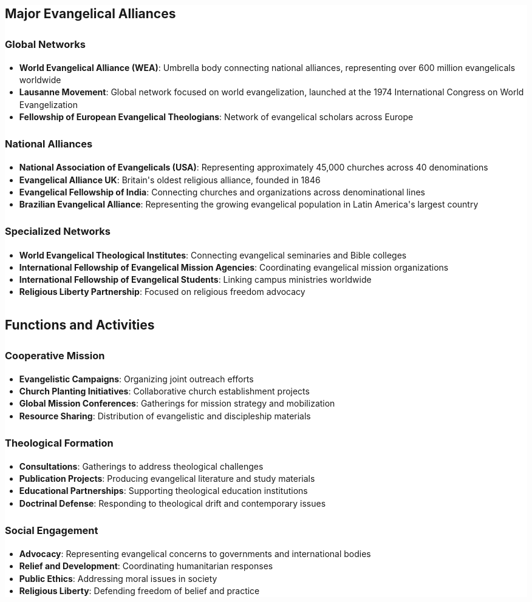 ## Major Evangelical Alliances

### Global Networks

- **World Evangelical Alliance (WEA)**: Umbrella body connecting national alliances, representing over 600 million evangelicals worldwide
- **Lausanne Movement**: Global network focused on world evangelization, launched at the 1974 International Congress on World Evangelization
- **Fellowship of European Evangelical Theologians**: Network of evangelical scholars across Europe

### National Alliances

- **National Association of Evangelicals (USA)**: Representing approximately 45,000 churches across 40 denominations
- **Evangelical Alliance UK**: Britain's oldest religious alliance, founded in 1846
- **Evangelical Fellowship of India**: Connecting churches and organizations across denominational lines
- **Brazilian Evangelical Alliance**: Representing the growing evangelical population in Latin America's largest country

### Specialized Networks

- **World Evangelical Theological Institutes**: Connecting evangelical seminaries and Bible colleges
- **International Fellowship of Evangelical Mission Agencies**: Coordinating evangelical mission organizations
- **International Fellowship of Evangelical Students**: Linking campus ministries worldwide
- **Religious Liberty Partnership**: Focused on religious freedom advocacy

## Functions and Activities

### Cooperative Mission

- **Evangelistic Campaigns**: Organizing joint outreach efforts
- **Church Planting Initiatives**: Collaborative church establishment projects
- **Global Mission Conferences**: Gatherings for mission strategy and mobilization
- **Resource Sharing**: Distribution of evangelistic and discipleship materials

### Theological Formation

- **Consultations**: Gatherings to address theological challenges
- **Publication Projects**: Producing evangelical literature and study materials
- **Educational Partnerships**: Supporting theological education institutions
- **Doctrinal Defense**: Responding to theological drift and contemporary issues

### Social Engagement

- **Advocacy**: Representing evangelical concerns to governments and international bodies
- **Relief and Development**: Coordinating humanitarian responses
- **Public Ethics**: Addressing moral issues in society
- **Religious Liberty**: Defending freedom of belief and practice

